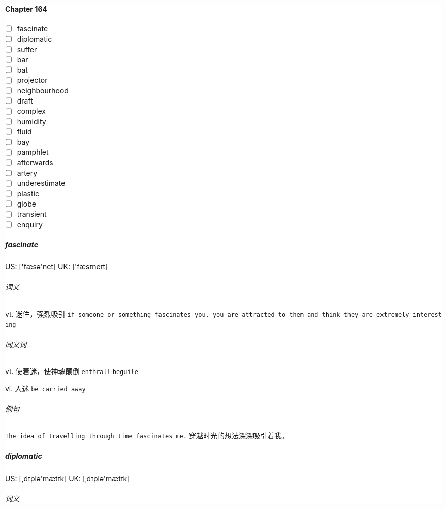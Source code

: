 #### Chapter 164

- [ ] fascinate
- [ ] diplomatic
- [ ] suffer
- [ ] bar
- [ ] bat
- [ ] projector
- [ ] neighbourhood
- [ ] draft
- [ ] complex
- [ ] humidity
- [ ] fluid
- [ ] bay
- [ ] pamphlet
- [ ] afterwards
- [ ] artery
- [ ] underestimate
- [ ] plastic
- [ ] globe
- [ ] transient
- [ ] enquiry

##### fascinate

US: ['fæsə'net]
UK: ['fæsɪneɪt]

###### 词义

vt. 迷住，强烈吸引
`if someone or something fascinates you, you are attracted to them and think they are extremely interesting`

###### 同义词

vt. 使着迷，使神魂颠倒
`enthrall` `beguile`

vi. 入迷
`be carried away`


###### 例句

`The idea of travelling through time fascinates me.`
穿越时光的想法深深吸引着我。


##### diplomatic

US: [,dɪplə'mætɪk]
UK: [ˌdɪplə'mætɪk]

###### 词义
